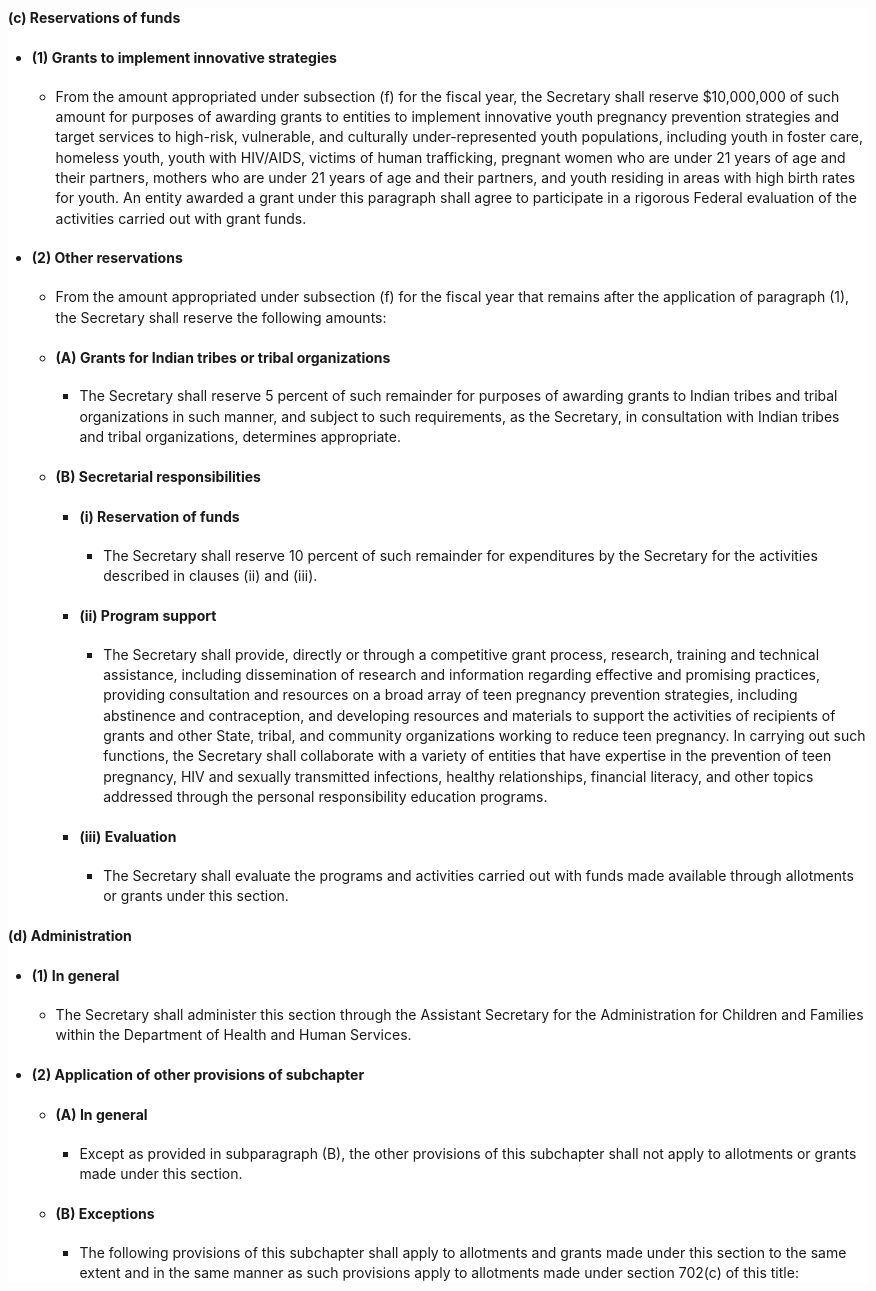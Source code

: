 #### (c) Reservations of funds
* #### (1) Grants to implement innovative strategies
  * From the amount appropriated under subsection (f) for the fiscal year, the Secretary shall reserve $10,000,000 of such amount for purposes of awarding grants to entities to implement innovative youth pregnancy prevention strategies and target services to high-risk, vulnerable, and culturally under-represented youth populations, including youth in foster care, homeless youth, youth with HIV/AIDS, victims of human trafficking, pregnant women who are under 21 years of age and their partners, mothers who are under 21 years of age and their partners, and youth residing in areas with high birth rates for youth. An entity awarded a grant under this paragraph shall agree to participate in a rigorous Federal evaluation of the activities carried out with grant funds.

* #### (2) Other reservations
  * From the amount appropriated under subsection (f) for the fiscal year that remains after the application of paragraph (1), the Secretary shall reserve the following amounts:

  * #### (A) Grants for Indian tribes or tribal organizations
    * The Secretary shall reserve 5 percent of such remainder for purposes of awarding grants to Indian tribes and tribal organizations in such manner, and subject to such requirements, as the Secretary, in consultation with Indian tribes and tribal organizations, determines appropriate.

  * #### (B) Secretarial responsibilities
    * #### (i) Reservation of funds
      * The Secretary shall reserve 10 percent of such remainder for expenditures by the Secretary for the activities described in clauses (ii) and (iii).

    * #### (ii) Program support
      * The Secretary shall provide, directly or through a competitive grant process, research, training and technical assistance, including dissemination of research and information regarding effective and promising practices, providing consultation and resources on a broad array of teen pregnancy prevention strategies, including abstinence and contraception, and developing resources and materials to support the activities of recipients of grants and other State, tribal, and community organizations working to reduce teen pregnancy. In carrying out such functions, the Secretary shall collaborate with a variety of entities that have expertise in the prevention of teen pregnancy, HIV and sexually transmitted infections, healthy relationships, financial literacy, and other topics addressed through the personal responsibility education programs.

    * #### (iii) Evaluation
      * The Secretary shall evaluate the programs and activities carried out with funds made available through allotments or grants under this section.

#### (d) Administration
* #### (1) In general
  * The Secretary shall administer this section through the Assistant Secretary for the Administration for Children and Families within the Department of Health and Human Services.

* #### (2) Application of other provisions of subchapter
  * #### (A) In general
    * Except as provided in subparagraph (B), the other provisions of this subchapter shall not apply to allotments or grants made under this section.

  * #### (B) Exceptions
    * The following provisions of this subchapter shall apply to allotments and grants made under this section to the same extent and in the same manner as such provisions apply to allotments made under section 702(c) of this title:
